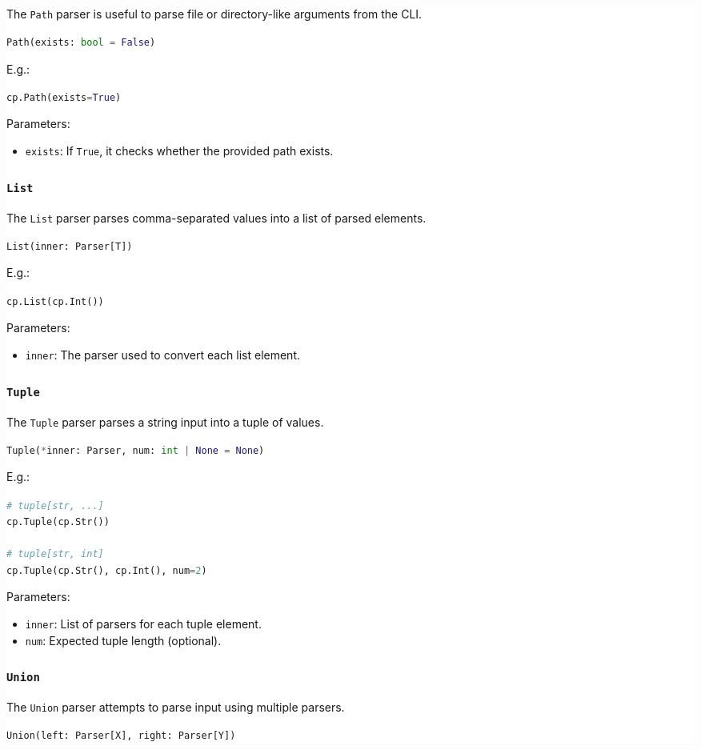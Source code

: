 The `Path` parser is useful to parse file or directory-like arguments from the CLI.

```python
Path(exists: bool = False)
```

E.g.:

```python
cp.Path(exists=True)
```

Parameters:
- `exists`: If `True`, it checks whether the provided path exists.

### `List`

The `List` parser parses comma-separated values into a list of parsed elements.

```python
List(inner: Parser[T])
```

E.g.:

```python
cp.List(cp.Int())
```

Parameters:
- `inner`: The parser used to convert each list element.

### `Tuple`

The `Tuple` parser parses a string input into a tuple of values.

```python
Tuple(*inner: Parser, num: int | None = None)
```

E.g.:

```python
# tuple[str, ...]
cp.Tuple(cp.Str())

# tuple[str, int]
cp.Tuple(cp.Str(), cp.Int(), num=2)
```

Parameters:
- `inner`: List of parsers for each tuple element.
- `num`: Expected tuple length (optional).

### `Union`

The `Union` parser attempts to parse input using multiple parsers.

```python
Union(left: Parser[X], right: Parser[Y])
```
